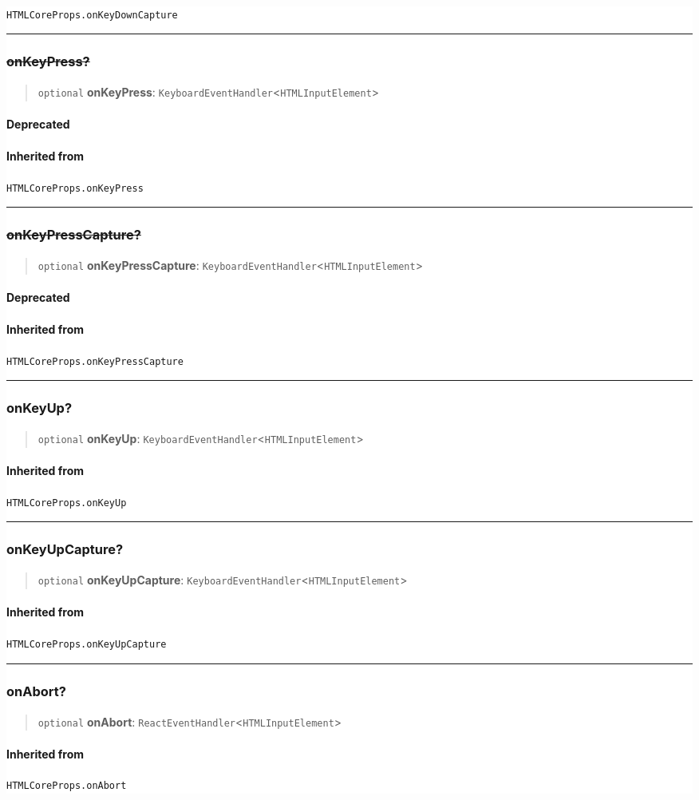 `HTMLCoreProps.onKeyDownCapture`

***

### ~~onKeyPress?~~

> `optional` **onKeyPress**: `KeyboardEventHandler`\<`HTMLInputElement`\>

#### Deprecated

#### Inherited from

`HTMLCoreProps.onKeyPress`

***

### ~~onKeyPressCapture?~~

> `optional` **onKeyPressCapture**: `KeyboardEventHandler`\<`HTMLInputElement`\>

#### Deprecated

#### Inherited from

`HTMLCoreProps.onKeyPressCapture`

***

### onKeyUp?

> `optional` **onKeyUp**: `KeyboardEventHandler`\<`HTMLInputElement`\>

#### Inherited from

`HTMLCoreProps.onKeyUp`

***

### onKeyUpCapture?

> `optional` **onKeyUpCapture**: `KeyboardEventHandler`\<`HTMLInputElement`\>

#### Inherited from

`HTMLCoreProps.onKeyUpCapture`

***

### onAbort?

> `optional` **onAbort**: `ReactEventHandler`\<`HTMLInputElement`\>

#### Inherited from

`HTMLCoreProps.onAbort`
